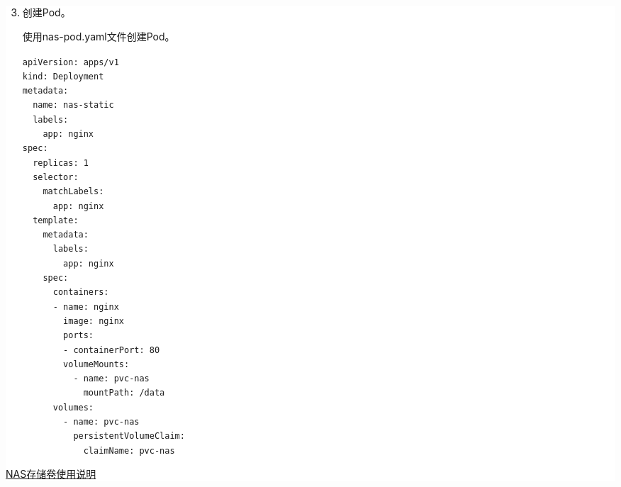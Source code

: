 3.  创建Pod。

    使用nas-pod.yaml文件创建Pod。

    ```
    apiVersion: apps/v1
    kind: Deployment
    metadata:
      name: nas-static
      labels:
        app: nginx
    spec:
      replicas: 1
      selector:
        matchLabels:
          app: nginx
      template:
        metadata:
          labels:
            app: nginx
        spec:
          containers:
          - name: nginx
            image: nginx
            ports:
            - containerPort: 80
            volumeMounts:
              - name: pvc-nas
                mountPath: /data
          volumes:
            - name: pvc-nas
              persistentVolumeClaim:
                claimName: pvc-nas
    ```


[NAS存储卷使用说明](/cn.zh-CN/Kubernetes集群用户指南/存储-Flexvolume/NAS存储卷/NAS存储卷使用说明.md)

